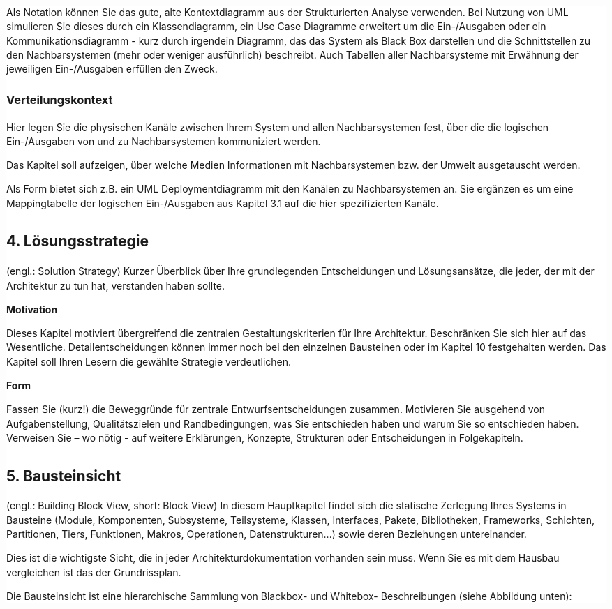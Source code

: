 Als Notation können Sie das gute, alte Kontextdiagramm aus der Strukturierten Analyse verwenden. Bei Nutzung von UML simulieren Sie dieses durch ein Klassendiagramm, ein Use Case Diagramme erweitert um die Ein-/Ausgaben oder ein Kommunikationsdiagramm - kurz durch irgendein Diagramm, das das System als Black Box darstellen und die Schnittstellen zu den Nachbarsystemen (mehr oder weniger ausführlich) beschreibt. Auch Tabellen aller Nachbarsysteme mit Erwähnung der jeweiligen Ein-/Ausgaben erfüllen den Zweck.


### Verteilungskontext
Hier legen Sie die physischen Kanäle zwischen Ihrem System und allen Nachbarsystemen fest, über die die logischen Ein-/Ausgaben von und zu Nachbarsystemen kommuniziert werden.
 
Das Kapitel soll aufzeigen, über welche Medien Informationen mit Nachbarsystemen bzw. der Umwelt ausgetauscht werden.
 
Als Form bietet sich z.B. ein UML Deploymentdiagramm mit den Kanälen zu Nachbarsystemen an. Sie ergänzen es um eine Mappingtabelle der logischen Ein-/Ausgaben aus Kapitel 3.1 auf die hier spezifizierten Kanäle.



## 4. Lösungsstrategie
(engl.: Solution Strategy)
Kurzer Überblick über Ihre grundlegenden Entscheidungen und Lösungsansätze, die jeder, der mit der Architektur zu tun hat, verstanden haben sollte.

**Motivation**

Dieses Kapitel motiviert übergreifend die zentralen Gestaltungskriterien für Ihre Architektur. Beschränken Sie sich hier auf das Wesentliche. Detailentscheidungen können immer noch bei den einzelnen Bausteinen oder im Kapitel 10 festgehalten werden. Das Kapitel soll Ihren Lesern die gewählte Strategie verdeutlichen.

**Form**

Fassen Sie (kurz!) die Beweggründe für zentrale Entwurfsentscheidungen zusammen. Motivieren Sie ausgehend von Aufgabenstellung, Qualitätszielen und Randbedingungen, was Sie entschieden haben und warum Sie so entschieden haben. Verweisen Sie – wo nötig - auf weitere Erklärungen, Konzepte, Strukturen oder Entscheidungen in Folgekapiteln.




## 5. Bausteinsicht
(engl.: Building Block View, short: Block View)
In diesem Hauptkapitel findet sich die statische Zerlegung Ihres Systems in Bausteine (Module, Komponenten, Subsysteme, Teilsysteme, Klassen, Interfaces, Pakete, Bibliotheken, Frameworks, Schichten, Partitionen, Tiers, Funktionen, Makros, Operationen, Datenstrukturen...) sowie deren Beziehungen untereinander.

Dies ist die wichtigste Sicht, die in jeder Architekturdokumentation vorhanden sein muss. Wenn Sie es mit dem Hausbau vergleichen ist das der Grundrissplan.

Die Bausteinsicht ist eine hierarchische Sammlung von Blackbox- und Whitebox- Beschreibungen (siehe Abbildung unten):
